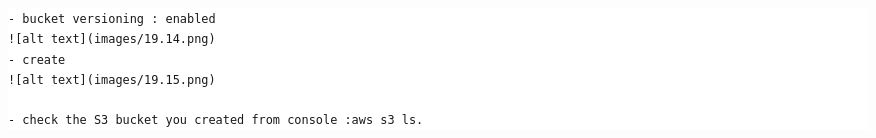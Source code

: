     - bucket versioning : enabled
    ![alt text](images/19.14.png)
    - create
    ![alt text](images/19.15.png)

    - check the S3 bucket you created from console :aws s3 ls.
